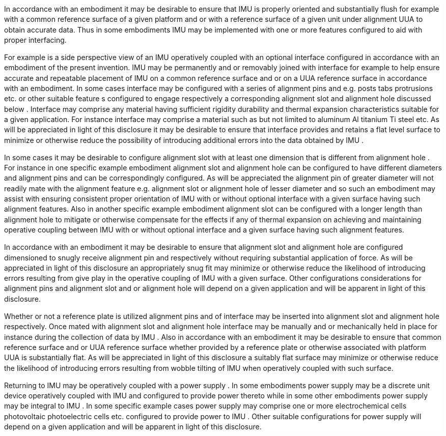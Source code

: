 In accordance with an embodiment it may be desirable to ensure that IMU is properly oriented and substantially flush for example with a common reference surface of a given platform and or with a reference surface of a given unit under alignment UUA to obtain accurate data. Thus in some embodiments IMU may be implemented with one or more features configured to aid with proper interfacing.

For example is a side perspective view of an IMU operatively coupled with an optional interface configured in accordance with an embodiment of the present invention. IMU may be permanently and or removably joined with interface for example to help ensure accurate and repeatable placement of IMU on a common reference surface and or on a UUA reference surface in accordance with an embodiment. In some cases interface may be configured with a series of alignment pins and e.g. posts tabs protrusions etc. or other suitable feature s configured to engage respectively a corresponding alignment slot and alignment hole discussed below . Interface may comprise any material having sufficient rigidity durability and thermal expansion characteristics suitable for a given application. For instance interface may comprise a material such as but not limited to aluminum Al titanium Ti steel etc. As will be appreciated in light of this disclosure it may be desirable to ensure that interface provides and retains a flat level surface to minimize or otherwise reduce the possibility of introducing additional errors into the data obtained by IMU .

In some cases it may be desirable to configure alignment slot with at least one dimension that is different from alignment hole . For instance in one specific example embodiment alignment slot and alignment hole can be configured to have different diameters and alignment pins and can be correspondingly configured. As will be appreciated the alignment pin of greater diameter will not readily mate with the alignment feature e.g. alignment slot or alignment hole of lesser diameter and so such an embodiment may assist with ensuring consistent proper orientation of IMU with or without optional interface with a given surface having such alignment features. Also in another specific example embodiment alignment slot can be configured with a longer length than alignment hole to mitigate or otherwise compensate for the effects if any of thermal expansion on achieving and maintaining operative coupling between IMU with or without optional interface and a given surface having such alignment features.

In accordance with an embodiment it may be desirable to ensure that alignment slot and alignment hole are configured dimensioned to snugly receive alignment pin and respectively without requiring substantial application of force. As will be appreciated in light of this disclosure an appropriately snug fit may minimize or otherwise reduce the likelihood of introducing errors resulting from give play in the operative coupling of IMU with a given surface. Other configurations considerations for alignment pins and alignment slot and or alignment hole will depend on a given application and will be apparent in light of this disclosure.

Whether or not a reference plate is utilized alignment pins and of interface may be inserted into alignment slot and alignment hole respectively. Once mated with alignment slot and alignment hole interface may be manually and or mechanically held in place for instance during the collection of data by IMU . Also in accordance with an embodiment it may be desirable to ensure that common reference surface and or UUA reference surface whether provided by a reference plate or otherwise associated with platform UUA is substantially flat. As will be appreciated in light of this disclosure a suitably flat surface may minimize or otherwise reduce the likelihood of introducing errors resulting from wobble tilting of IMU when operatively coupled with such surface.

Returning to IMU may be operatively coupled with a power supply . In some embodiments power supply may be a discrete unit device operatively coupled with IMU and configured to provide power thereto while in some other embodiments power supply may be integral to IMU . In some specific example cases power supply may comprise one or more electrochemical cells photovoltaic photoelectric cells etc. configured to provide power to IMU . Other suitable configurations for power supply will depend on a given application and will be apparent in light of this disclosure.
